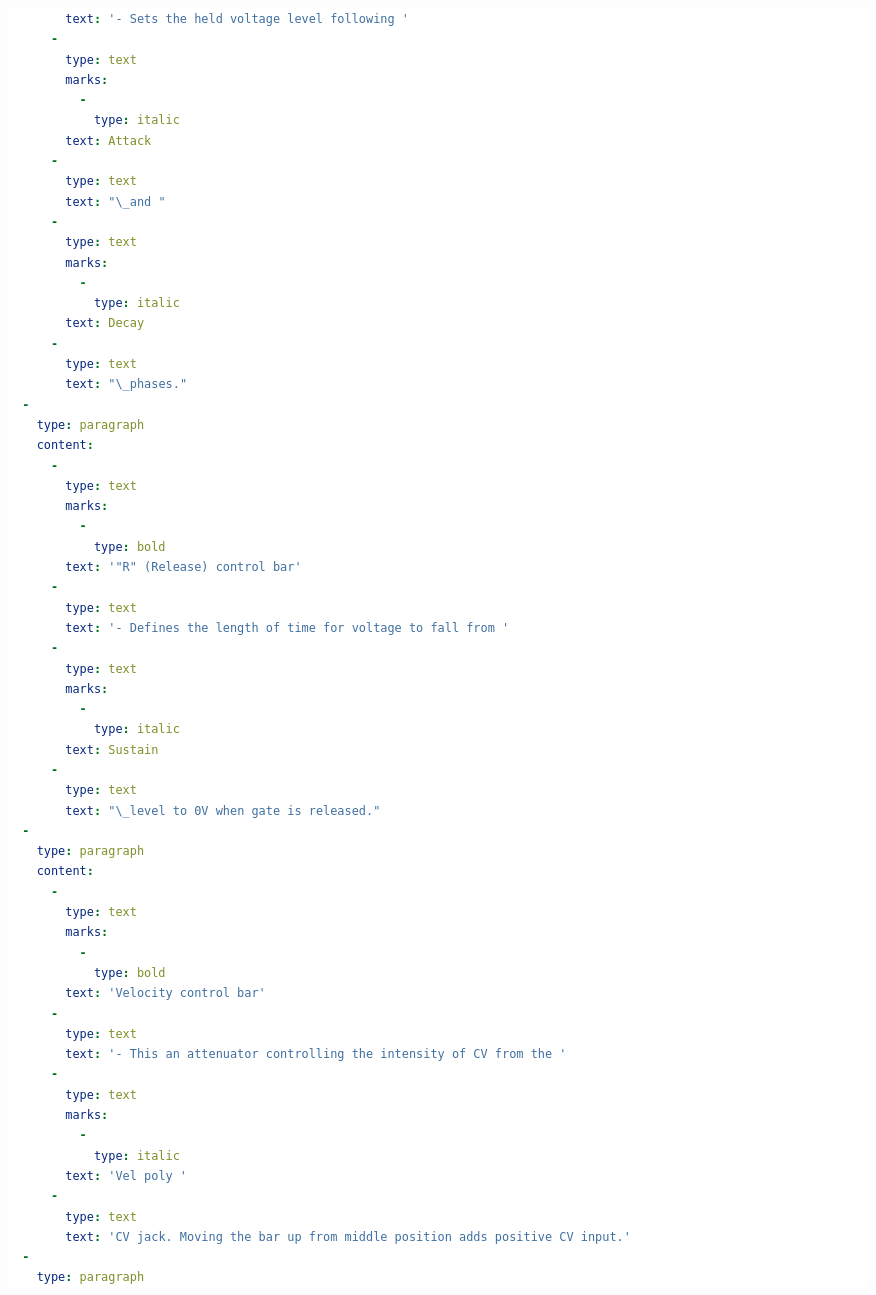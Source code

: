 ```yaml
        text: '- Sets the held voltage level following '
      -
        type: text
        marks:
          -
            type: italic
        text: Attack
      -
        type: text
        text: "\_and "
      -
        type: text
        marks:
          -
            type: italic
        text: Decay
      -
        type: text
        text: "\_phases."
  -
    type: paragraph
    content:
      -
        type: text
        marks:
          -
            type: bold
        text: '"R" (Release) control bar'
      -
        type: text
        text: '- Defines the length of time for voltage to fall from '
      -
        type: text
        marks:
          -
            type: italic
        text: Sustain
      -
        type: text
        text: "\_level to 0V when gate is released."
  -
    type: paragraph
    content:
      -
        type: text
        marks:
          -
            type: bold
        text: 'Velocity control bar'
      -
        type: text
        text: '- This an attenuator controlling the intensity of CV from the '
      -
        type: text
        marks:
          -
            type: italic
        text: 'Vel poly '
      -
        type: text
        text: 'CV jack. Moving the bar up from middle position adds positive CV input.'
  -
    type: paragraph
```